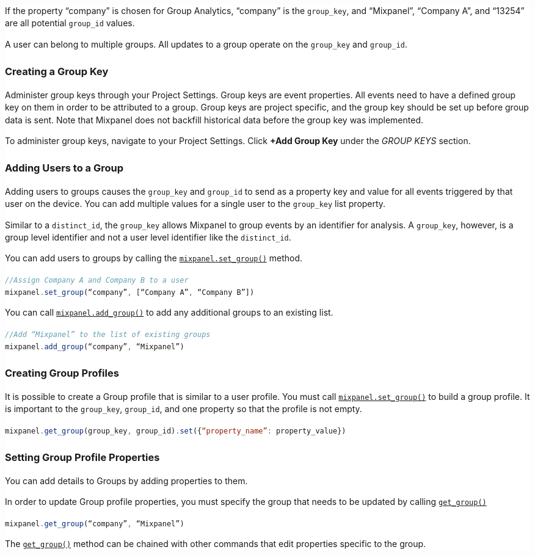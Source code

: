 If the property “company” is chosen for Group Analytics, “company” is the `group_key`, and “Mixpanel”, “Company A”, and “13254” are all potential `group_id` values. 

A user can belong to multiple groups. All updates to a group operate on the `group_key` and `group_id`.

### Creating a Group Key
Administer group keys through your Project Settings. Group keys are event properties. All events need to have a defined group key on them in order to be attributed to a group. Group keys are project specific, and the group key should be set up before group data is sent. Note that Mixpanel does not backfill historical data before the group key was implemented.

To administer group keys, navigate to your Project Settings. Click **+Add Group Key** under the *GROUP KEYS* section.

### Adding Users to a Group
Adding users to groups causes the `group_key` and `group_id` to send as a property key and value for all events triggered by that user on the device. You can add multiple values for a single user to the `group_key` list property.

Similar to a `distinct_id`, the `group_key` allows Mixpanel to group events by an identifier for analysis. A `group_key`, however, is a group level identifier and not a user level identifier like the `distinct_id`.

You can add users to groups by calling the [`mixpanel.set_group()`](/docs/tracking/reference/javascript-full-api-reference#mixpanelset_group) method.

```javascript JavaScript
//Assign Company A and Company B to a user
mixpanel.set_group(“company”, [“Company A”, “Company B”])
```

You can call  [`mixpanel.add_group()`](/docs/tracking/reference/javascript-full-api-reference#mixpaneladd_group) to add any additional groups to an existing list.

```javascript JavaScript
//Add “Mixpanel” to the list of existing groups
mixpanel.add_group(“company”, “Mixpanel”)
```

### Creating Group Profiles
It is possible to create a Group profile that is similar to a user profile. You must call [`mixpanel.set_group()`](/docs/tracking/reference/javascript-full-api-reference#mixpanelset_group) to build a group profile. It is important to the `group_key`, `group_id`, and one property so that the profile is not empty.
```javascript JavaScript
mixpanel.get_group(group_key, group_id).set({“property_name”: property_value})
```

### Setting Group Profile Properties
You can add details to Groups by adding properties to them.

In order to update Group profile properties, you must specify the group that needs to be updated by calling [`get_group()`](/docs/tracking/reference/javascript-full-api-reference#mixpanelget_group)
```javascript JavaScript
mixpanel.get_group(“company”, “Mixpanel”)
```
The [`get_group()`](/docs/tracking/reference/javascript-full-api-reference#mixpanelget_group) method can be chained with other commands that edit properties specific to the group.
